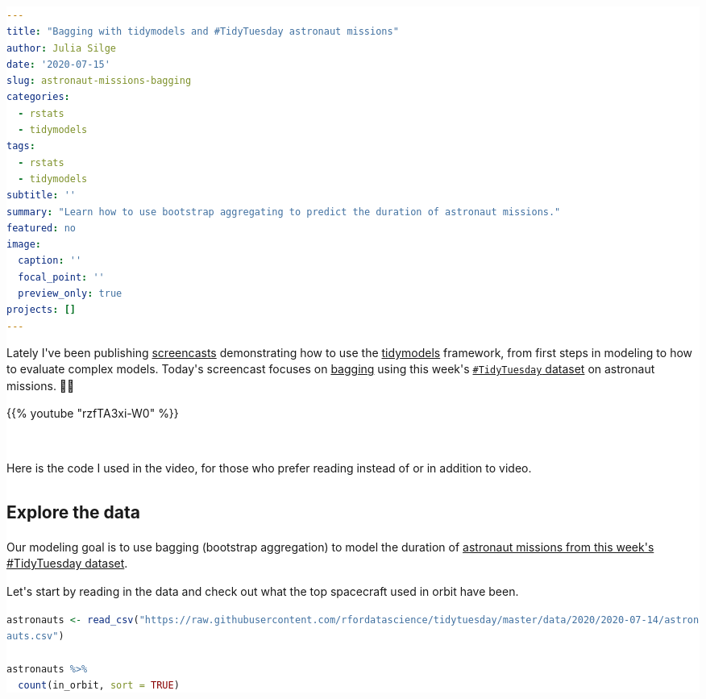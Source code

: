 ```yaml
---
title: "Bagging with tidymodels and #TidyTuesday astronaut missions"
author: Julia Silge
date: '2020-07-15'
slug: astronaut-missions-bagging
categories:
  - rstats
  - tidymodels
tags:
  - rstats
  - tidymodels
subtitle: ''
summary: "Learn how to use bootstrap aggregating to predict the duration of astronaut missions."
featured: no
image:
  caption: ''
  focal_point: ''
  preview_only: true
projects: []
---
```





Lately I've been publishing [screencasts](https://juliasilge.com/category/tidymodels/) demonstrating how to use the [tidymodels](https://www.tidymodels.org/) framework, from first steps in modeling to how to evaluate complex models. Today's screencast focuses on [bagging](https://en.wikipedia.org/wiki/Bootstrap_aggregating) using this week's [`#TidyTuesday` dataset](https://github.com/rfordatascience/tidytuesday) on astronaut missions. 👩‍🚀

{{% youtube "rzfTA3xi-W0" %}}

</br>

Here is the code I used in the video, for those who prefer reading instead of or in addition to video.

## Explore the data

Our modeling goal is to use bagging (bootstrap aggregation) to model the duration of [astronaut missions from this week's #TidyTuesday dataset](https://github.com/rfordatascience/tidytuesday/blob/master/data/2020/2020-07-14/readme.md).

Let's start by reading in the data and check out what the top spacecraft used in orbit have been.


```r
astronauts <- read_csv("https://raw.githubusercontent.com/rfordatascience/tidytuesday/master/data/2020/2020-07-14/astronauts.csv")

astronauts %>%
  count(in_orbit, sort = TRUE)
```
